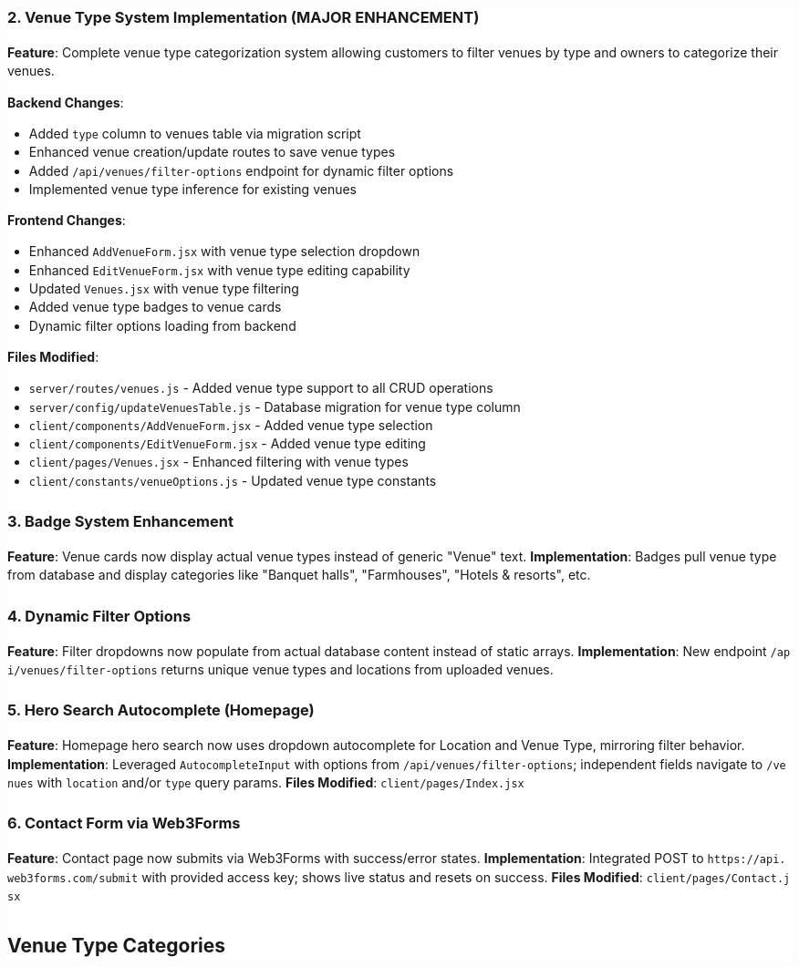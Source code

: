### 2. Venue Type System Implementation (MAJOR ENHANCEMENT)
**Feature**: Complete venue type categorization system allowing customers to filter venues by type and owners to categorize their venues.

**Backend Changes**:
- Added `type` column to venues table via migration script
- Enhanced venue creation/update routes to save venue types
- Added `/api/venues/filter-options` endpoint for dynamic filter options
- Implemented venue type inference for existing venues

**Frontend Changes**:
- Enhanced `AddVenueForm.jsx` with venue type selection dropdown
- Enhanced `EditVenueForm.jsx` with venue type editing capability
- Updated `Venues.jsx` with venue type filtering
- Added venue type badges to venue cards
- Dynamic filter options loading from backend

**Files Modified**:
- `server/routes/venues.js` - Added venue type support to all CRUD operations
- `server/config/updateVenuesTable.js` - Database migration for venue type column
- `client/components/AddVenueForm.jsx` - Added venue type selection
- `client/components/EditVenueForm.jsx` - Added venue type editing
- `client/pages/Venues.jsx` - Enhanced filtering with venue types
- `client/constants/venueOptions.js` - Updated venue type constants

### 3. Badge System Enhancement
**Feature**: Venue cards now display actual venue types instead of generic "Venue" text.
**Implementation**: Badges pull venue type from database and display categories like "Banquet halls", "Farmhouses", "Hotels & resorts", etc.

### 4. Dynamic Filter Options
**Feature**: Filter dropdowns now populate from actual database content instead of static arrays.
**Implementation**: New endpoint `/api/venues/filter-options` returns unique venue types and locations from uploaded venues.

### 5. Hero Search Autocomplete (Homepage)
**Feature**: Homepage hero search now uses dropdown autocomplete for Location and Venue Type, mirroring filter behavior.
**Implementation**: Leveraged `AutocompleteInput` with options from `/api/venues/filter-options`; independent fields navigate to `/venues` with `location` and/or `type` query params.
**Files Modified**: `client/pages/Index.jsx`

### 6. Contact Form via Web3Forms
**Feature**: Contact page now submits via Web3Forms with success/error states.
**Implementation**: Integrated POST to `https://api.web3forms.com/submit` with provided access key; shows live status and resets on success.
**Files Modified**: `client/pages/Contact.jsx`

## Venue Type Categories

